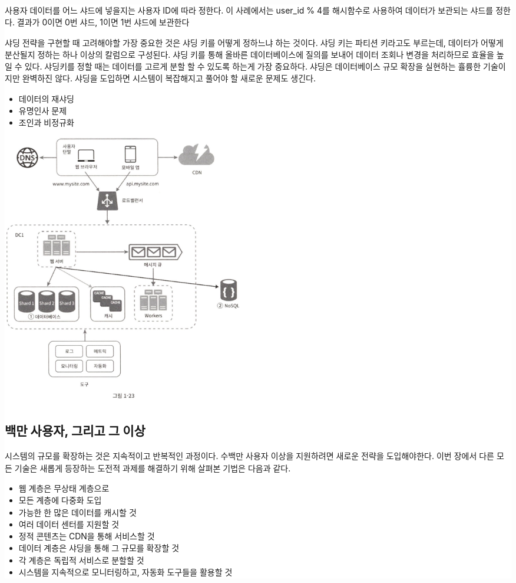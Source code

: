 사용자 데이터를 어느 샤드에 넣을지는 사용자 ID에 따라 정한다. 이 사례에서는 user_id % 4를 해시함수로 사용하여 데이터가 보관되는 샤드를 정한다. 결과가 0이면 0번 샤드, 1이면 1번 샤드에 보관한다

샤딩 전략을 구현할 때 고려해야할 가장 중요한 것은 샤딩 키를 어떻게 정하느냐 하는 것이다. 샤딩 키는 파티션 키라고도 부르는데, 데이터가 어떻게 분산될지 정하는 하나 이상의 칼럼으로 구성된다. 샤딩 키를 통해 올바른 데이터베이스에 질의를 보내어 데이터 조회나 변경을 처리하므로 효율을 높일 수 있다. 샤딩키를 정할 때는 데이터를 고르게 분할 할 수 있도록 하는게 가장 중요하다. 샤딩은 데이터베이스 규모 확장을 실현하는 휼륭한 기술이지만 완벽하진 않다. 샤딩을 도입하면 시스템이 복잡해지고 풀어야 할 새로운 문제도 생긴다.

- 데이터의 재샤딩
- 유명인사 문제
- 조인과 비정규화

<img src="assets/image 17.png" width="400"/>

## 백만 사용자, 그리고 그 이상

시스템의 규모를 확장하는 것은 지속적이고 반복적인 과정이다. 수백만 사용자 이상을 지원하려면 새로운 전략을 도입해야한다. 이번 장에서 다른 모든 기술은 새롭게 등장하는 도전적 과제를 해결하기 위해 살펴본 기법은 다음과 같다.

- 웹 계층은 무상태 계층으로
- 모든 계층에 다중화 도입
- 가능한 한 많은 데이터를 캐시할 것
- 여러 데이터 센터를 지원할 것
- 정적 콘텐츠는 CDN을 통해 서비스할 것
- 데이터 계층은 샤딩을 통해 그 규모를 확장할 것
- 각 계층은 독립적 서비스로 분할할 것
- 시스템을 지속적으로 모니터링하고, 자동화 도구들을 활용할 것
